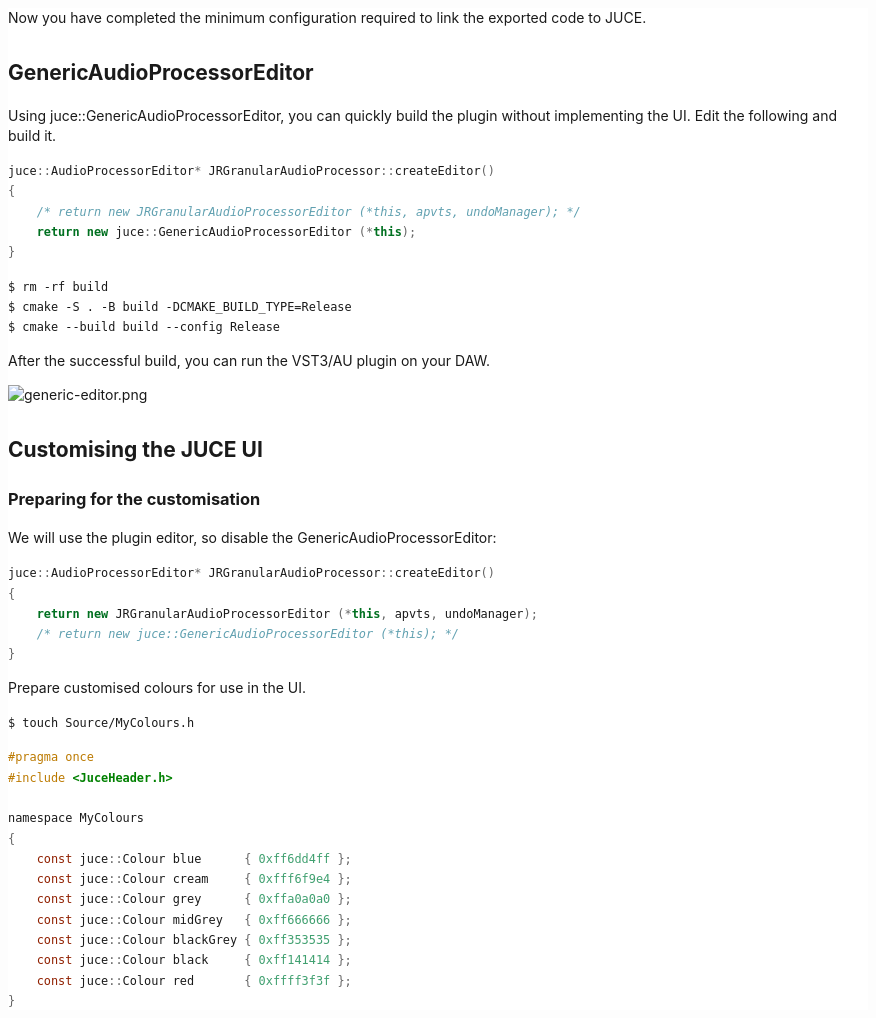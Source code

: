 Now you have completed the minimum configuration required to link the exported code to JUCE.

## GenericAudioProcessorEditor

Using juce::GenericAudioProcessorEditor, you can quickly build the plugin without implementing the UI. Edit the following and build it.

```C++:PluginProcessor.cpp
juce::AudioProcessorEditor* JRGranularAudioProcessor::createEditor()
{
    /* return new JRGranularAudioProcessorEditor (*this, apvts, undoManager); */
    return new juce::GenericAudioProcessorEditor (*this);
}
```

```text:CommandLine
$ rm -rf build
$ cmake -S . -B build -DCMAKE_BUILD_TYPE=Release
$ cmake --build build --config Release
```

After the successful build, you can run the VST3/AU plugin on your DAW.

![generic-editor.png](/images/jr-granular/generic-editor.png)

## Customising the JUCE UI

### Preparing for the customisation

We will use the plugin editor, so disable the GenericAudioProcessorEditor:

```C++:PluginProcessor.cpp
juce::AudioProcessorEditor* JRGranularAudioProcessor::createEditor()
{
    return new JRGranularAudioProcessorEditor (*this, apvts, undoManager);
    /* return new juce::GenericAudioProcessorEditor (*this); */
}
```

Prepare customised colours for use in the UI.

```text:CommandLine
$ touch Source/MyColours.h
```

```C++:MyColours.h
#pragma once
#include <JuceHeader.h>

namespace MyColours
{
    const juce::Colour blue      { 0xff6dd4ff };
    const juce::Colour cream     { 0xfff6f9e4 };
    const juce::Colour grey      { 0xffa0a0a0 };
    const juce::Colour midGrey   { 0xff666666 };
    const juce::Colour blackGrey { 0xff353535 };
    const juce::Colour black     { 0xff141414 };
    const juce::Colour red       { 0xffff3f3f };
}
```
